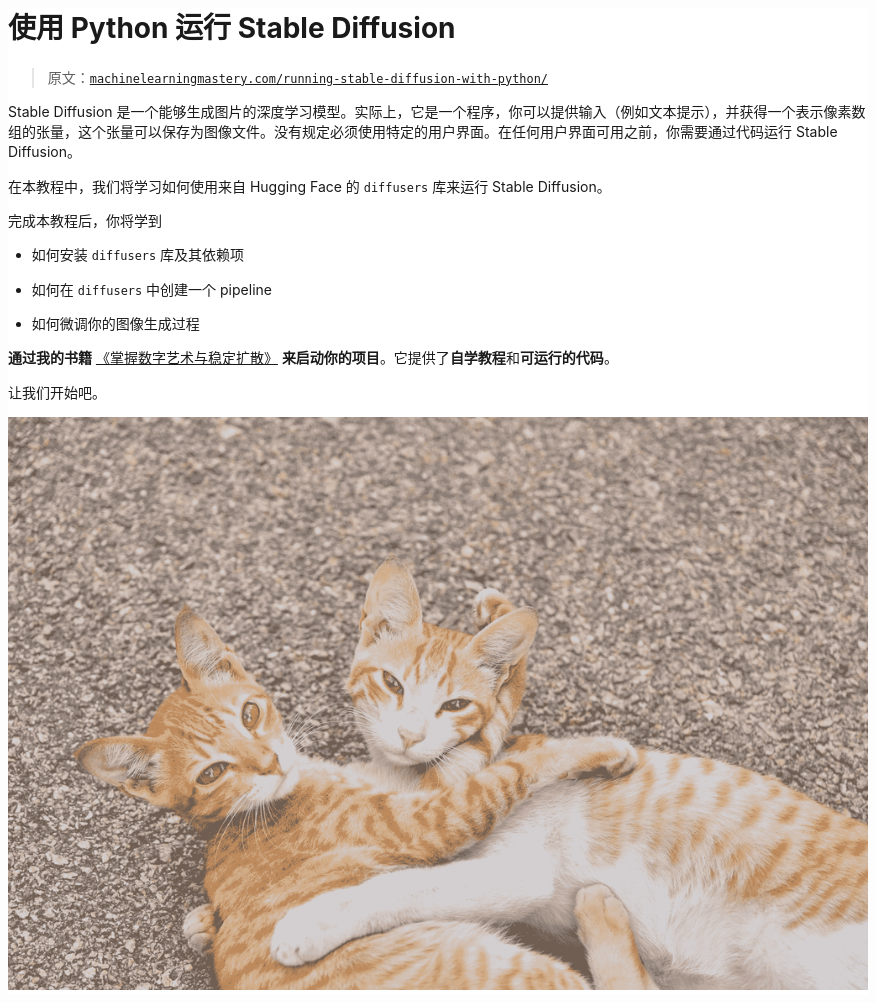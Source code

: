 # 使用 Python 运行 Stable Diffusion

> 原文：[`machinelearningmastery.com/running-stable-diffusion-with-python/`](https://machinelearningmastery.com/running-stable-diffusion-with-python/)

Stable Diffusion 是一个能够生成图片的深度学习模型。实际上，它是一个程序，你可以提供输入（例如文本提示），并获得一个表示像素数组的张量，这个张量可以保存为图像文件。没有规定必须使用特定的用户界面。在任何用户界面可用之前，你需要通过代码运行 Stable Diffusion。

在本教程中，我们将学习如何使用来自 Hugging Face 的 `diffusers` 库来运行 Stable Diffusion。

完成本教程后，你将学到

+   如何安装 `diffusers` 库及其依赖项

+   如何在 `diffusers` 中创建一个 pipeline

+   如何微调你的图像生成过程

**通过我的书籍** [《掌握数字艺术与稳定扩散》](https://machinelearningmastery.com/mastering-digital-art-with-stable-diffusion/) **来启动你的项目**。它提供了**自学教程**和**可运行的代码**。

让我们开始吧。

![](img/b30ccb65f63b9a59926a30d8a657f565.png)
